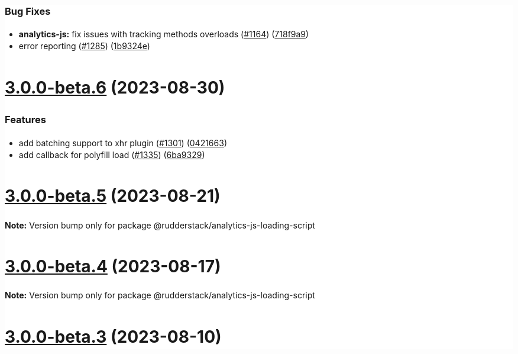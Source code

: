 
### Bug Fixes

* **analytics-js:** fix issues with tracking methods overloads ([#1164](https://github.com/rudderlabs/rudder-sdk-js/issues/1164)) ([718f9a9](https://github.com/rudderlabs/rudder-sdk-js/commit/718f9a9bf9e24fa203cfe9cec835528c91ed955f))
* error reporting ([#1285](https://github.com/rudderlabs/rudder-sdk-js/issues/1285)) ([1b9324e](https://github.com/rudderlabs/rudder-sdk-js/commit/1b9324e0be38eecbc25cb08be7650d8c1e474d35))

# [3.0.0-beta.6](https://github.com/rudderlabs/rudder-sdk-js/compare/@rudderstack/analytics-js-loading-script@3.0.0-beta.5...@rudderstack/analytics-js-loading-script@3.0.0-beta.6) (2023-08-30)


### Features

* add batching support to xhr plugin ([#1301](https://github.com/rudderlabs/rudder-sdk-js/issues/1301)) ([0421663](https://github.com/rudderlabs/rudder-sdk-js/commit/04216637a00dc5339cf466a586137415b46b6b49))
* add callback for polyfill load ([#1335](https://github.com/rudderlabs/rudder-sdk-js/issues/1335)) ([6ba9329](https://github.com/rudderlabs/rudder-sdk-js/commit/6ba932918dd03c110c92cd5837a2f8ca0f9cf192))





# [3.0.0-beta.5](https://github.com/rudderlabs/rudder-sdk-js/compare/@rudderstack/analytics-js-loading-script@3.0.0-beta.4...@rudderstack/analytics-js-loading-script@3.0.0-beta.5) (2023-08-21)

**Note:** Version bump only for package @rudderstack/analytics-js-loading-script





# [3.0.0-beta.4](https://github.com/rudderlabs/rudder-sdk-js/compare/@rudderstack/analytics-js-loading-script@3.0.0-beta.3...@rudderstack/analytics-js-loading-script@3.0.0-beta.4) (2023-08-17)

**Note:** Version bump only for package @rudderstack/analytics-js-loading-script





# [3.0.0-beta.3](https://github.com/rudderlabs/rudder-sdk-js/compare/@rudderstack/analytics-js-loading-script@3.0.0-beta.2...@rudderstack/analytics-js-loading-script@3.0.0-beta.3) (2023-08-10)
